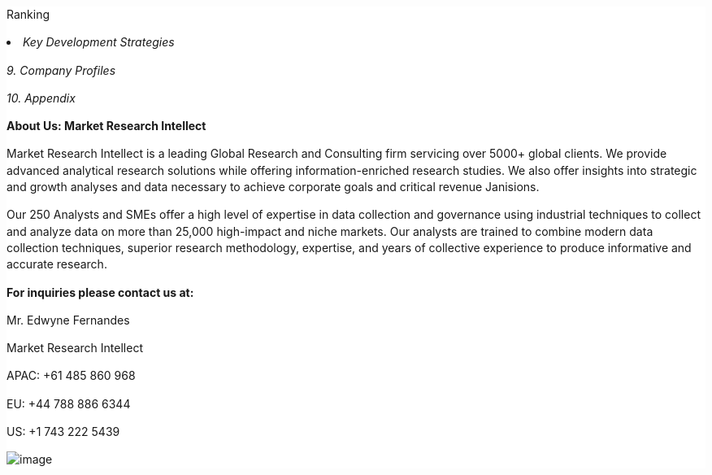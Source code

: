 Ranking</span></em></li><li><em><span class="">Key Development Strategies</span></em></li></ul><p><em><span class="font-[700]">9. Company Profiles</span></em></p><p><em><span class="font-[700]">10. Appendix</span></em></p><p><strong><span class="font-[700]">About Us: Market Research Intellect</span></strong></p><p><span class="">Market Research Intellect is a leading Global Research and Consulting firm servicing over 5000+ global clients. We provide advanced analytical research solutions while offering information-enriched research studies.&nbsp;</span>We also offer insights into strategic and growth analyses and data necessary to achieve corporate goals and critical revenue Janisions.</p><p><span class="">Our 250 Analysts and SMEs offer a high level of expertise in data collection and governance using industrial techniques to collect and analyze data on more than 25,000 high-impact and niche markets. Our analysts are trained to combine modern data collection techniques, superior research methodology, expertise, and years of collective experience to produce informative and accurate research.</span></p><p><strong>For inquiries please contact us at:</strong></p><p>Mr. Edwyne Fernandes</p><p>Market Research Intellect</p><p>APAC: +61 485 860 968</p><p>EU: +44 788 886 6344</p><p>US: +1 743 222 5439</p>
![image](https://github.com/user-attachments/assets/5d09fd1a-6824-4e6f-9302-661eb8c8c945)
